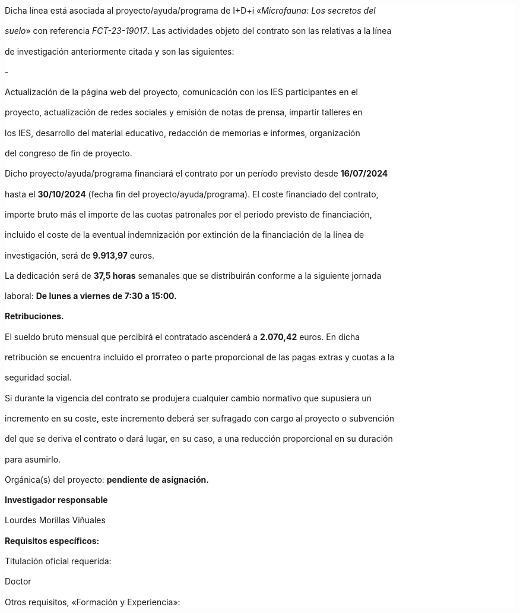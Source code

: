 

<a name="br11"></a> 

Dicha línea está asociada al proyecto/ayuda/programa de I+D+i «*Microfauna: Los secretos del*

*suelo*» con referencia *FCT-23-19017*. Las actividades objeto del contrato son las relativas a la línea

de investigación anteriormente citada y son las siguientes:

\-

Actualización de la página web del proyecto, comunicación con los IES participantes en el

proyecto, actualización de redes sociales y emisión de notas de prensa, impartir talleres en

los IES, desarrollo del material educativo, redacción de memorias e informes, organización

del congreso de fin de proyecto.

Dicho proyecto/ayuda/programa financiará el contrato por un período previsto desde **16/07/2024**

hasta el **30/10/2024** (fecha fin del proyecto/ayuda/programa). El coste financiado del contrato,

importe bruto más el importe de las cuotas patronales por el periodo previsto de financiación,

incluido el coste de la eventual indemnización por extinción de la financiación de la línea de

investigación, será de **9.913,97** euros.

La dedicación será de **37,5 horas** semanales que se distribuirán conforme a la siguiente jornada

laboral: **De lunes a viernes de 7:30 a 15:00.**

**Retribuciones.**

El sueldo bruto mensual que percibirá el contratado ascenderá a **2.070,42** euros. En dicha

retribución se encuentra incluido el prorrateo o parte proporcional de las pagas extras y cuotas a la

seguridad social.

Si durante la vigencia del contrato se produjera cualquier cambio normativo que supusiera un

incremento en su coste, este incremento deberá ser sufragado con cargo al proyecto o subvención

del que se deriva el contrato o dará lugar, en su caso, a una reducción proporcional en su duración

para asumirlo.

Orgánica(s) del proyecto: **pendiente de asignación.**

**Investigador responsable**

Lourdes Morillas Viñuales

**Requisitos específicos:**

Titulación oficial requerida:

Doctor

Otros requisitos, «Formación y Experiencia»:
